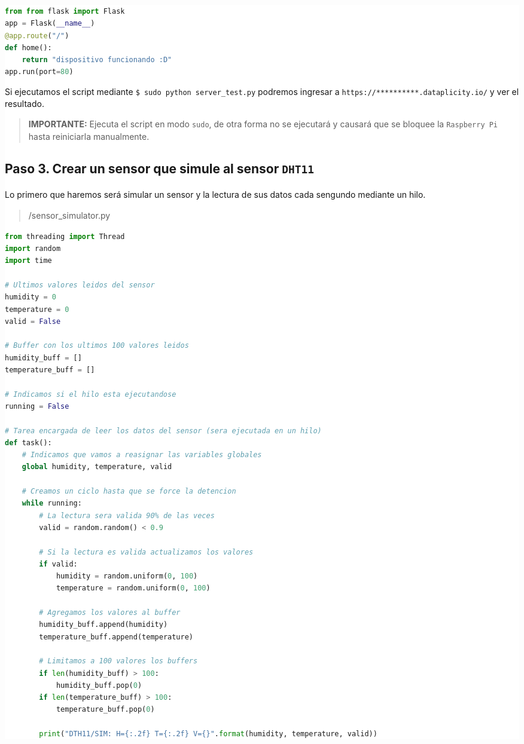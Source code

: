 ~~~py
from from flask import Flask
app = Flask(__name__)
@app.route("/")
def home():
    return "dispositivo funcionando :D"
app.run(port=80)
~~~

Si ejecutamos el script mediante `$ sudo python server_test.py` podremos ingresar a `https://**********.dataplicity.io/` y ver el resultado.

> __IMPORTANTE:__ Ejecuta el script en modo `sudo`, de otra forma no se ejecutará y causará que se bloquee la `Raspberry Pi` hasta reiniciarla manualmente.

## Paso 3. Crear un sensor que simule al sensor `DHT11`

Lo primero que haremos será simular un sensor y la lectura de sus datos cada sengundo mediante un hilo.

> /sensor_simulator.py

~~~py
from threading import Thread
import random
import time

# Ultimos valores leidos del sensor
humidity = 0
temperature = 0
valid = False

# Buffer con los ultimos 100 valores leidos
humidity_buff = []
temperature_buff = []

# Indicamos si el hilo esta ejecutandose
running = False

# Tarea encargada de leer los datos del sensor (sera ejecutada en un hilo)
def task():
    # Indicamos que vamos a reasignar las variables globales
    global humidity, temperature, valid

    # Creamos un ciclo hasta que se force la detencion
    while running:
        # La lectura sera valida 90% de las veces
        valid = random.random() < 0.9

        # Si la lectura es valida actualizamos los valores
        if valid:
            humidity = random.uniform(0, 100)
            temperature = random.uniform(0, 100)

        # Agregamos los valores al buffer
        humidity_buff.append(humidity)
        temperature_buff.append(temperature)

        # Limitamos a 100 valores los buffers
        if len(humidity_buff) > 100:
            humidity_buff.pop(0)
        if len(temperature_buff) > 100:
            temperature_buff.pop(0)

        print("DTH11/SIM: H={:.2f} T={:.2f} V={}".format(humidity, temperature, valid))

~~~